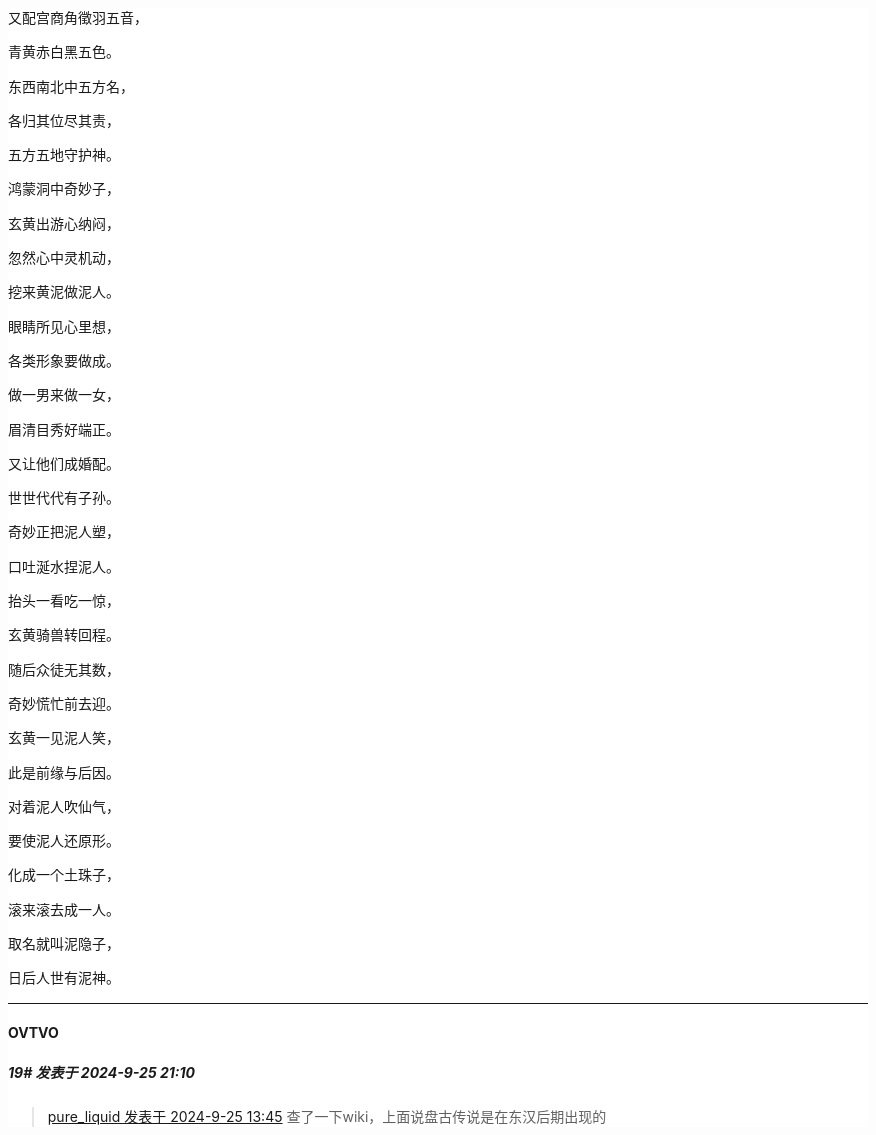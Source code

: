 又配宫商角徵羽五音，

青黄赤白黑五色。

东西南北中五方名，

各归其位尽其责，

五方五地守护神。

鸿蒙洞中奇妙子，

玄黄出游心纳闷，

忽然心中灵机动，

挖来黄泥做泥人。

眼睛所见心里想，

各类形象要做成。

做一男来做一女，

眉清目秀好端正。

又让他们成婚配。

世世代代有子孙。

奇妙正把泥人塑，

口吐涎水捏泥人。

抬头一看吃一惊，

玄黄骑兽转回程。

随后众徒无其数，

奇妙慌忙前去迎。

玄黄一见泥人笑，

此是前缘与后因。

对着泥人吹仙气，

要使泥人还原形。

化成一个土珠子，

滚来滚去成一人。

取名就叫泥隐子，

日后人世有泥神。

*****

####  OVTVO  
##### 19#       发表于 2024-9-25 21:10

<blockquote><a href="httphttps://bbs.saraba1st.com/2b/forum.php?mod=redirect&amp;goto=findpost&amp;pid=66300407&amp;ptid=2200808" target="_blank">pure_liquid 发表于 2024-9-25 13:45</a>
查了一下wiki，上面说盘古传说是在东汉后期出现的
